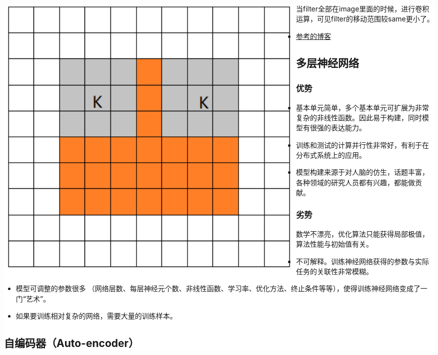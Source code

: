 <img src="../pics/pytorch/valid_mode.png" style="float:left">

当filter全部在image里面的时候，进行卷积运算，可见filter的移动范围较same更小了。

- <a href="https://blog.csdn.net/leviopku/article/details/80327478">参考的博客</a>

##  多层神经网络

###  优势

- 基本单元简单，多个基本单元可扩展为非常复杂的非线性函数。因此易于构建，同时模型有很强的表达能力。

- 训练和测试的计算并行性非常好，有利于在分布式系统上的应用。

- 模型构建来源于对人脑的仿生，话题丰富，各种领域的研究人员都有兴趣，都能做贡献。

### 劣势

数学不漂亮，优化算法只能获得局部极值，算法性能与初始值有关。

- 不可解释。训练神经网络获得的参数与实际任务的关联性非常模糊。

- 模型可调整的参数很多 （网络层数、每层神经元个数、非线性函数、学习率、优化方法、终止条件等等），使得训练神经网络变成了一门“艺术”。

- 如果要训练相对复杂的网络，需要大量的训练样本。

## 自编码器（Auto-encoder）
